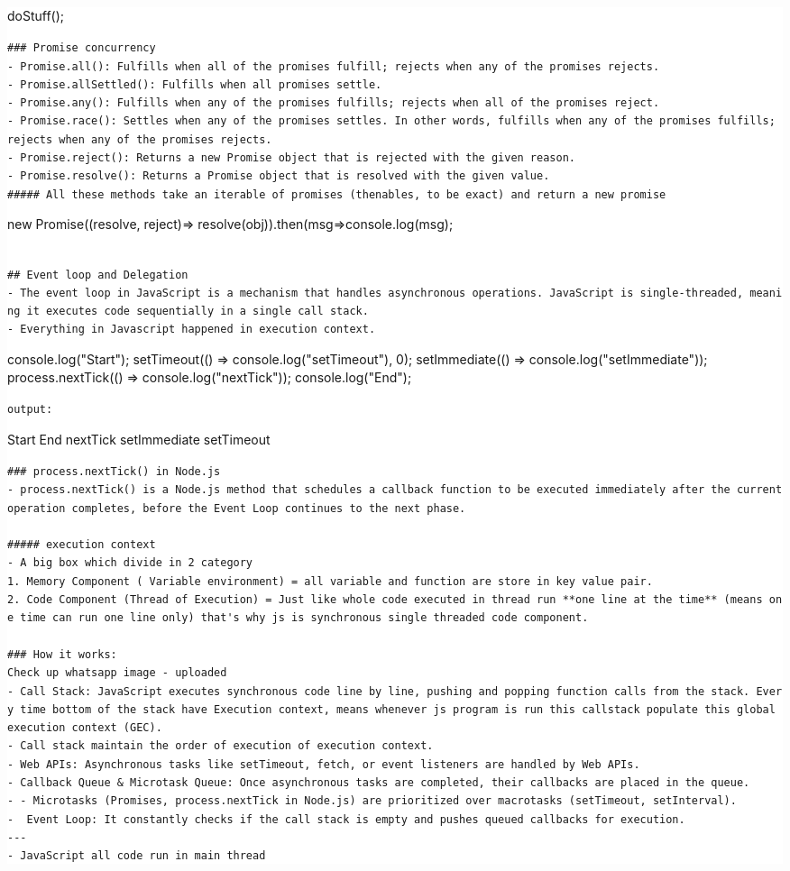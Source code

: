 doStuff();
```
### Promise concurrency
- Promise.all(): Fulfills when all of the promises fulfill; rejects when any of the promises rejects.
- Promise.allSettled(): Fulfills when all promises settle.
- Promise.any(): Fulfills when any of the promises fulfills; rejects when all of the promises reject.
- Promise.race(): Settles when any of the promises settles. In other words, fulfills when any of the promises fulfills; rejects when any of the promises rejects.
- Promise.reject(): Returns a new Promise object that is rejected with the given reason.
- Promise.resolve(): Returns a Promise object that is resolved with the given value. 
##### All these methods take an iterable of promises (thenables, to be exact) and return a new promise
```
new Promise((resolve, reject)=> resolve(obj)).then(msg=>console.log(msg);
```

## Event loop and Delegation
- The event loop in JavaScript is a mechanism that handles asynchronous operations. JavaScript is single-threaded, meaning it executes code sequentially in a single call stack.
- Everything in Javascript happened in execution context.
```
console.log("Start");
setTimeout(() => console.log("setTimeout"), 0);
setImmediate(() => console.log("setImmediate"));
process.nextTick(() => console.log("nextTick"));
console.log("End");   
```
output:
```
Start
End
nextTick
setImmediate
setTimeout
```
### process.nextTick() in Node.js
- process.nextTick() is a Node.js method that schedules a callback function to be executed immediately after the current operation completes, before the Event Loop continues to the next phase.

##### execution context
- A big box which divide in 2 category
1. Memory Component ( Variable environment) = all variable and function are store in key value pair.
2. Code Component (Thread of Execution) = Just like whole code executed in thread run **one line at the time** (means one time can run one line only) that's why js is synchronous single threaded code component. 

### How it works:
Check up whatsapp image - uploaded
- Call Stack: JavaScript executes synchronous code line by line, pushing and popping function calls from the stack. Every time bottom of the stack have Execution context, means whenever js program is run this callstack populate this global execution context (GEC).
- Call stack maintain the order of execution of execution context.
- Web APIs: Asynchronous tasks like setTimeout, fetch, or event listeners are handled by Web APIs.
- Callback Queue & Microtask Queue: Once asynchronous tasks are completed, their callbacks are placed in the queue.
- - Microtasks (Promises, process.nextTick in Node.js) are prioritized over macrotasks (setTimeout, setInterval).
-  Event Loop: It constantly checks if the call stack is empty and pushes queued callbacks for execution.
---
- JavaScript all code run in main thread
```